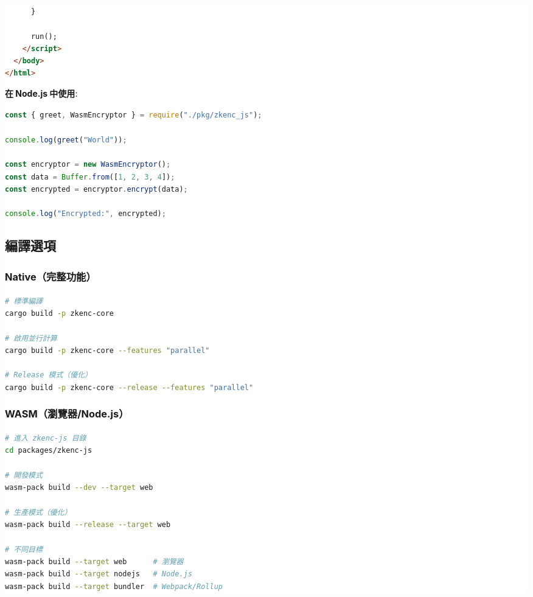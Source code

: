 ```html
      }

      run();
    </script>
  </body>
</html>
```

**在 Node.js 中使用**:

```javascript
const { greet, WasmEncryptor } = require("./pkg/zkenc_js");

console.log(greet("World"));

const encryptor = new WasmEncryptor();
const data = Buffer.from([1, 2, 3, 4]);
const encrypted = encryptor.encrypt(data);

console.log("Encrypted:", encrypted);
```

## 編譯選項

### Native（完整功能）

```bash
# 標準編譯
cargo build -p zkenc-core

# 啟用並行計算
cargo build -p zkenc-core --features "parallel"

# Release 模式（優化）
cargo build -p zkenc-core --release --features "parallel"
```

### WASM（瀏覽器/Node.js）

```bash
# 進入 zkenc-js 目錄
cd packages/zkenc-js

# 開發模式
wasm-pack build --dev --target web

# 生產模式（優化）
wasm-pack build --release --target web

# 不同目標
wasm-pack build --target web      # 瀏覽器
wasm-pack build --target nodejs   # Node.js
wasm-pack build --target bundler  # Webpack/Rollup
```
